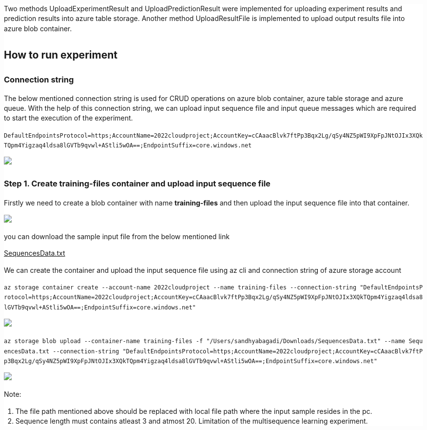 Two methods UploadExperimentResult and UploadPredictionResult were implemented for uploading experiment results and prediction results into azure table storage. Another method UploadResultFile is implemented to upload output results file into azure blob container.

## How to run experiment

### Connection string

The below mentioned connection string is used for CRUD operations on azure blob container, azure table storage and azure queue. With the help of this connection string, we can upload input sequence file and input queue messages which are required to start the execution of the experiment.

~~~
DefaultEndpointsProtocol=https;AccountName=2022cloudproject;AccountKey=cCAaacBlvk7ftPp3Bqx2Lg/qSy4NZ5pWI9XpFpJNtOJIx3XQkTQpm4Yigzaq4ldsa8lGVTb9qvwl+AStli5wOA==;EndpointSuffix=core.windows.net
~~~

![](https://github.com/UniversityOfAppliedSciencesFrankfurt/se-cloud-2021-2022/blob/866a313c69d11974944e06e4f4cfaecd2580aa96/Source/MyCloudProjectSample/Documentation/nessesary%20images/Azure-Connection-String.png)

### Step 1. Create training-files container and upload input sequence file

Firstly we need to create a blob container with name **training-files** and then upload the input sequence file into that container.

![](https://github.com/UniversityOfAppliedSciencesFrankfurt/se-cloud-2021-2022/blob/866a313c69d11974944e06e4f4cfaecd2580aa96/Source/MyCloudProjectSample/Documentation/nessesary%20images/sequencedataimage.png)

you can download the sample input file from the below mentioned link 

 [SequencesData.txt](https://github.com/UniversityOfAppliedSciencesFrankfurt/se-cloud-2021-2022/blob/f69834f2d767c5614e4fda3ba1a2357a8ea8c5be/Source/MyCloudProjectSample/Documentation/nessesary%20images/Files%20needed%20for%20documentation/SequencesData.txt)

We can create the container and upload the input sequence file using az cli and connection string of azure storage account

~~~
az storage container create --account-name 2022cloudproject --name training-files --connection-string "DefaultEndpointsProtocol=https;AccountName=2022cloudproject;AccountKey=cCAaacBlvk7ftPp3Bqx2Lg/qSy4NZ5pWI9XpFpJNtOJIx3XQkTQpm4Yigzaq4ldsa8lGVTb9qvwl+AStli5wOA==;EndpointSuffix=core.windows.net"
~~~

![](https://github.com/UniversityOfAppliedSciencesFrankfurt/se-cloud-2021-2022/blob/866a313c69d11974944e06e4f4cfaecd2580aa96/Source/MyCloudProjectSample/Documentation/nessesary%20images/container%20create.png)

~~~
az storage blob upload --container-name training-files -f "/Users/sandhyabagadi/Downloads/SequencesData.txt" --name SequencesData.txt --connection-string "DefaultEndpointsProtocol=https;AccountName=2022cloudproject;AccountKey=cCAaacBlvk7ftPp3Bqx2Lg/qSy4NZ5pWI9XpFpJNtOJIx3XQkTQpm4Yigzaq4ldsa8lGVTb9qvwl+AStli5wOA==;EndpointSuffix=core.windows.net"
~~~

![](https://github.com/UniversityOfAppliedSciencesFrankfurt/se-cloud-2021-2022/blob/866a313c69d11974944e06e4f4cfaecd2580aa96/Source/MyCloudProjectSample/Documentation/nessesary%20images/Blob%20upload.png)

Note: 
1. The file path mentioned above should be replaced with local file path where the input sample resides in the pc.
2. Sequence length must contains atleast 3 and atmost 20. Limitation of the multisequence learning experiment.

